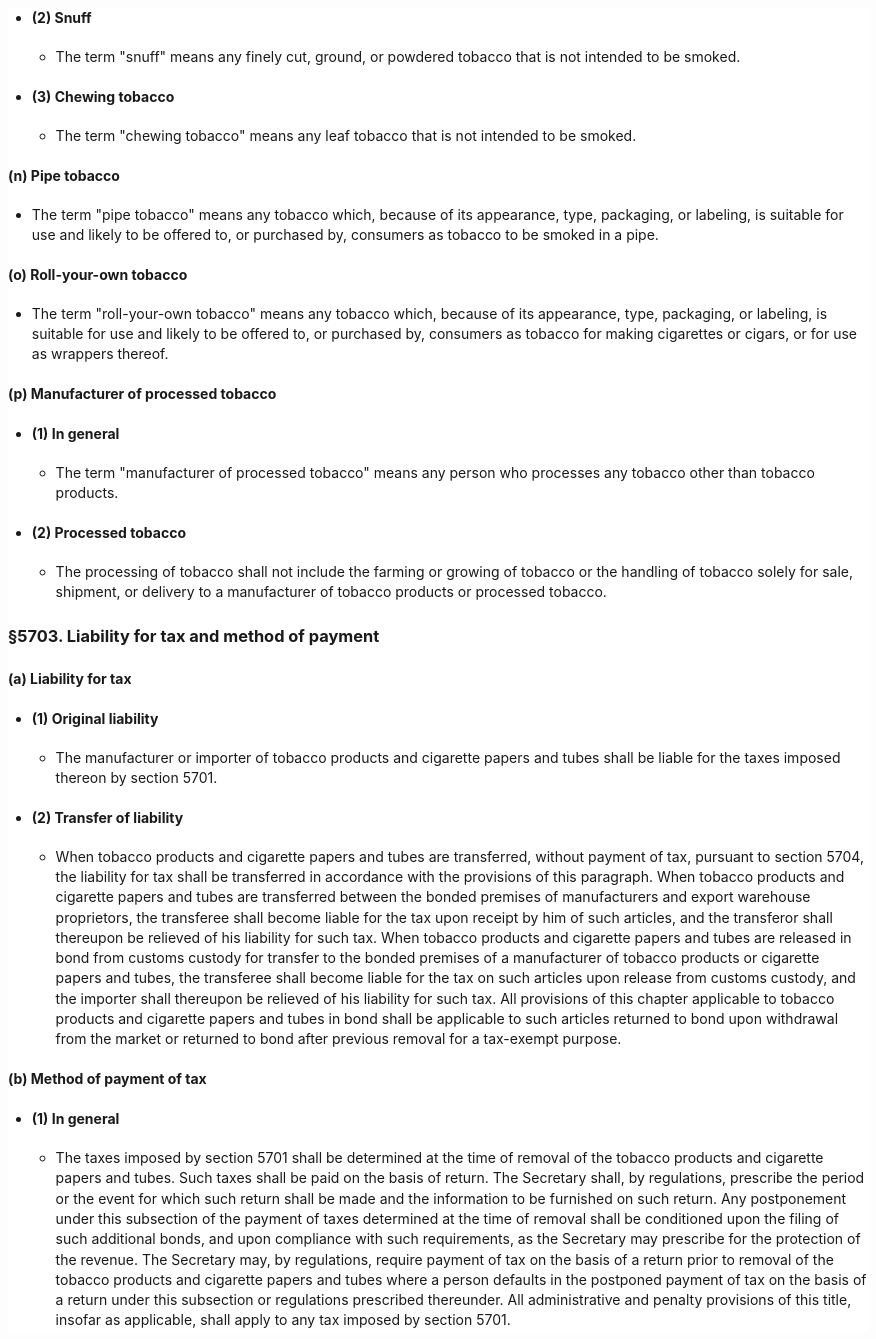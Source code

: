 * #### (2) Snuff
  * The term "snuff" means any finely cut, ground, or powdered tobacco that is not intended to be smoked.

* #### (3) Chewing tobacco
  * The term "chewing tobacco" means any leaf tobacco that is not intended to be smoked.

#### (n) Pipe tobacco
* The term "pipe tobacco" means any tobacco which, because of its appearance, type, packaging, or labeling, is suitable for use and likely to be offered to, or purchased by, consumers as tobacco to be smoked in a pipe.

#### (o) Roll-your-own tobacco
* The term "roll-your-own tobacco" means any tobacco which, because of its appearance, type, packaging, or labeling, is suitable for use and likely to be offered to, or purchased by, consumers as tobacco for making cigarettes or cigars, or for use as wrappers thereof.

#### (p) Manufacturer of processed tobacco
* #### (1) In general
  * The term "manufacturer of processed tobacco" means any person who processes any tobacco other than tobacco products.

* #### (2) Processed tobacco
  * The processing of tobacco shall not include the farming or growing of tobacco or the handling of tobacco solely for sale, shipment, or delivery to a manufacturer of tobacco products or processed tobacco.

### §5703. Liability for tax and method of payment
#### (a) Liability for tax
* #### (1) Original liability
  * The manufacturer or importer of tobacco products and cigarette papers and tubes shall be liable for the taxes imposed thereon by section 5701.

* #### (2) Transfer of liability
  * When tobacco products and cigarette papers and tubes are transferred, without payment of tax, pursuant to section 5704, the liability for tax shall be transferred in accordance with the provisions of this paragraph. When tobacco products and cigarette papers and tubes are transferred between the bonded premises of manufacturers and export warehouse proprietors, the transferee shall become liable for the tax upon receipt by him of such articles, and the transferor shall thereupon be relieved of his liability for such tax. When tobacco products and cigarette papers and tubes are released in bond from customs custody for transfer to the bonded premises of a manufacturer of tobacco products or cigarette papers and tubes, the transferee shall become liable for the tax on such articles upon release from customs custody, and the importer shall thereupon be relieved of his liability for such tax. All provisions of this chapter applicable to tobacco products and cigarette papers and tubes in bond shall be applicable to such articles returned to bond upon withdrawal from the market or returned to bond after previous removal for a tax-exempt purpose.

#### (b) Method of payment of tax
* #### (1) In general
  * The taxes imposed by section 5701 shall be determined at the time of removal of the tobacco products and cigarette papers and tubes. Such taxes shall be paid on the basis of return. The Secretary shall, by regulations, prescribe the period or the event for which such return shall be made and the information to be furnished on such return. Any postponement under this subsection of the payment of taxes determined at the time of removal shall be conditioned upon the filing of such additional bonds, and upon compliance with such requirements, as the Secretary may prescribe for the protection of the revenue. The Secretary may, by regulations, require payment of tax on the basis of a return prior to removal of the tobacco products and cigarette papers and tubes where a person defaults in the postponed payment of tax on the basis of a return under this subsection or regulations prescribed thereunder. All administrative and penalty provisions of this title, insofar as applicable, shall apply to any tax imposed by section 5701.
